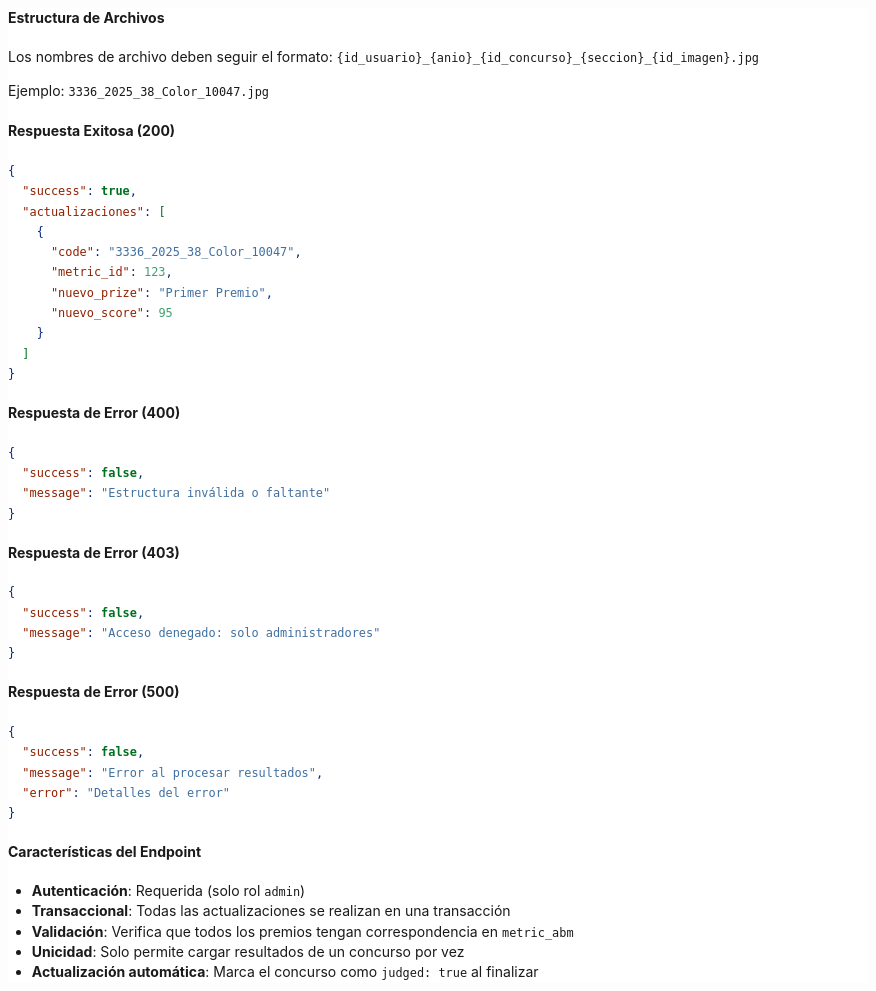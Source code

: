 #### Estructura de Archivos
Los nombres de archivo deben seguir el formato: `{id_usuario}_{anio}_{id_concurso}_{seccion}_{id_imagen}.jpg`

Ejemplo: `3336_2025_38_Color_10047.jpg`

#### Respuesta Exitosa (200)
```json
{
  "success": true,
  "actualizaciones": [
    {
      "code": "3336_2025_38_Color_10047",
      "metric_id": 123,
      "nuevo_prize": "Primer Premio",
      "nuevo_score": 95
    }
  ]
}
```

#### Respuesta de Error (400)
```json
{
  "success": false,
  "message": "Estructura inválida o faltante"
}
```

#### Respuesta de Error (403)
```json
{
  "success": false,
  "message": "Acceso denegado: solo administradores"
}
```

#### Respuesta de Error (500)
```json
{
  "success": false,
  "message": "Error al procesar resultados",
  "error": "Detalles del error"
}
```

#### Características del Endpoint
- **Autenticación**: Requerida (solo rol `admin`)
- **Transaccional**: Todas las actualizaciones se realizan en una transacción
- **Validación**: Verifica que todos los premios tengan correspondencia en `metric_abm`
- **Unicidad**: Solo permite cargar resultados de un concurso por vez
- **Actualización automática**: Marca el concurso como `judged: true` al finalizar
